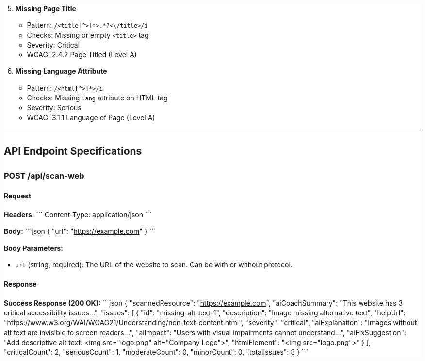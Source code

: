 5. **Missing Page Title**
   - Pattern: `/<title[^>]*>.*?<\/title>/i`
   - Checks: Missing or empty `<title>` tag
   - Severity: Critical
   - WCAG: 2.4.2 Page Titled (Level A)

6. **Missing Language Attribute**
   - Pattern: `/<html[^>]*>/i`
   - Checks: Missing `lang` attribute on HTML tag
   - Severity: Serious
   - WCAG: 3.1.1 Language of Page (Level A)

---

## API Endpoint Specifications

### POST /api/scan-web

#### Request

**Headers:**
\`\`\`
Content-Type: application/json
\`\`\`

**Body:**
\`\`\`json
{
  "url": "https://example.com"
}
\`\`\`

**Body Parameters:**
- `url` (string, required): The URL of the website to scan. Can be with or without protocol.

#### Response

**Success Response (200 OK):**
\`\`\`json
{
  "scannedResource": "https://example.com",
  "aiCoachSummary": "This website has 3 critical accessibility issues...",
  "issues": [
    {
      "id": "missing-alt-text-1",
      "description": "Image missing alternative text",
      "helpUrl": "https://www.w3.org/WAI/WCAG21/Understanding/non-text-content.html",
      "severity": "critical",
      "aiExplanation": "Images without alt text are invisible to screen readers...",
      "aiImpact": "Users with visual impairments cannot understand...",
      "aiFixSuggestion": "Add descriptive alt text: <img src=\"logo.png\" alt=\"Company Logo\">",
      "htmlElement": "<img src=\"logo.png\">"
    }
  ],
  "criticalCount": 2,
  "seriousCount": 1,
  "moderateCount": 0,
  "minorCount": 0,
  "totalIssues": 3
}
\`\`\`
